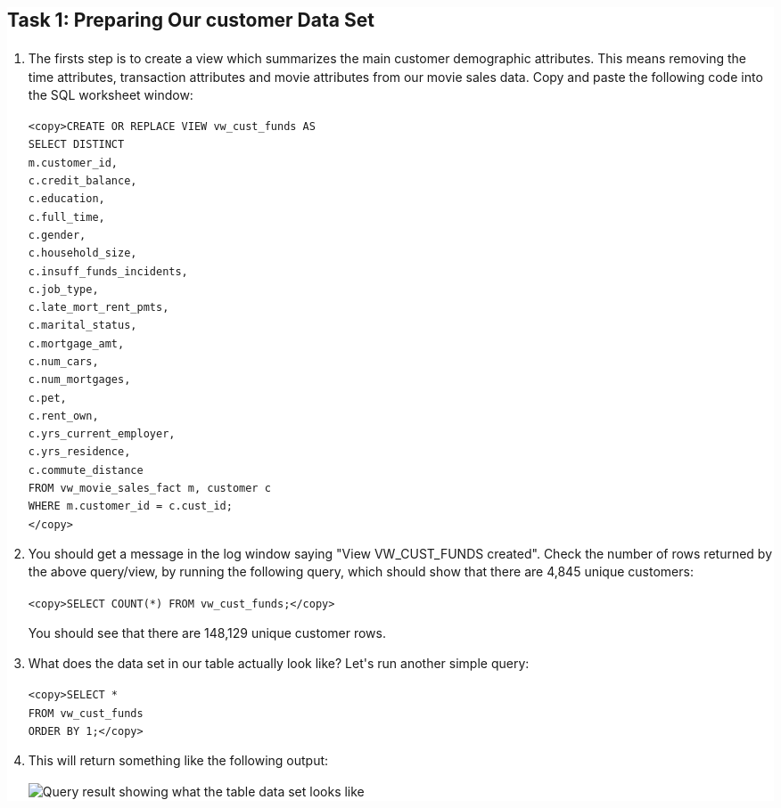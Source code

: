 ## Task 1: Preparing Our customer Data Set

1. The firsts step is to create a view which summarizes the main customer demographic attributes. This means removing the time attributes, transaction attributes and movie attributes from our movie sales data.  Copy and paste the following code into the SQL worksheet window:

    ```
    <copy>CREATE OR REPLACE VIEW vw_cust_funds AS
    SELECT DISTINCT
    m.customer_id,
    c.credit_balance,
    c.education,
    c.full_time,
    c.gender,
    c.household_size,
    c.insuff_funds_incidents,
    c.job_type,
    c.late_mort_rent_pmts,
    c.marital_status,
    c.mortgage_amt,
    c.num_cars,
    c.num_mortgages,
    c.pet,
    c.rent_own,
    c.yrs_current_employer,
    c.yrs_residence,
    c.commute_distance
    FROM vw_movie_sales_fact m, customer c
    WHERE m.customer_id = c.cust_id;
    </copy>
    ```

2. You should get a message in the log window saying "View VW\_CUST\_FUNDS created". Check the number of rows returned by the above query/view, by running the following query, which should show that there are 4,845 unique customers:

    ```
    <copy>SELECT COUNT(*) FROM vw_cust_funds;</copy>
    ```

    You should see that there are 148,129 unique customer rows.

3. What does the data set in our table actually look like? Let's run another simple query:

    ```
    <copy>SELECT *
    FROM vw_cust_funds
    ORDER BY 1;</copy>
    ```

4. This will return something like the following output:

    ![Query result showing what the table data set looks like](images/lab-5e-step-1-substep-4.png " ")

